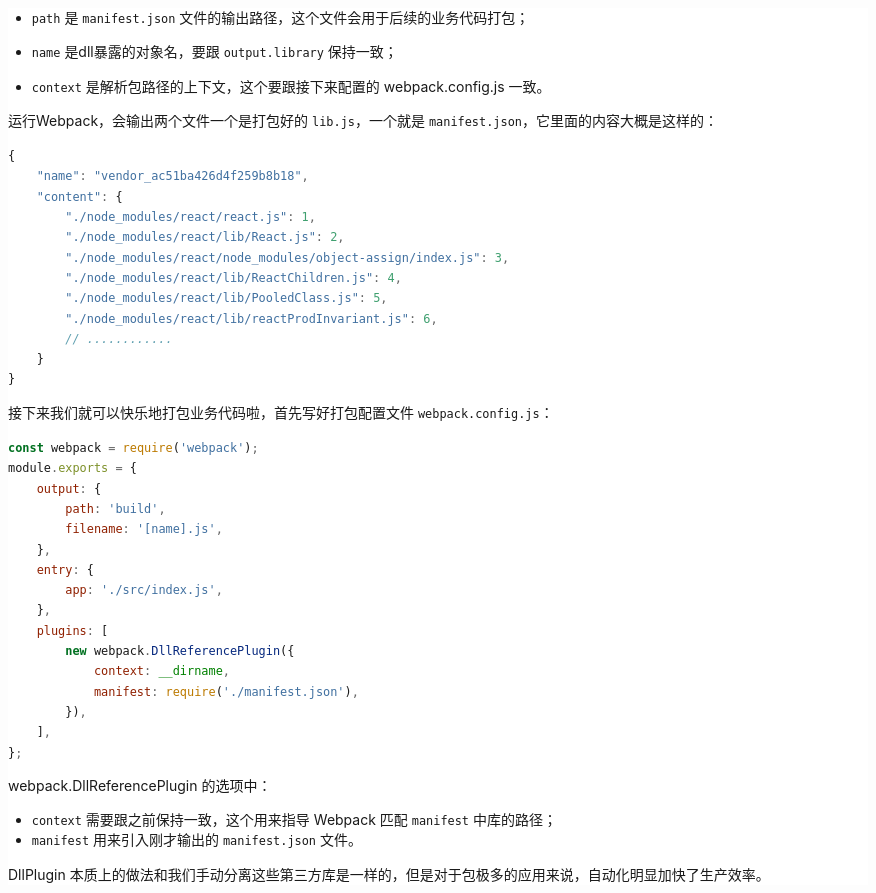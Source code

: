 - `path` 是 `manifest.json` 文件的输出路径，这个文件会用于后续的业务代码打包；
-  `name` 是dll暴露的对象名，要跟 `output.library` 保持一致；
 
-  `context` 是解析包路径的上下文，这个要跟接下来配置的 webpack.config.js 一致。

运行Webpack，会输出两个文件一个是打包好的 `lib.js`，一个就是 `manifest.json`，它里面的内容大概是这样的：

```js
{
    "name": "vendor_ac51ba426d4f259b8b18",
    "content": {
        "./node_modules/react/react.js": 1,
        "./node_modules/react/lib/React.js": 2,
        "./node_modules/react/node_modules/object-assign/index.js": 3,
        "./node_modules/react/lib/ReactChildren.js": 4,
        "./node_modules/react/lib/PooledClass.js": 5,
        "./node_modules/react/lib/reactProdInvariant.js": 6,
        // ............
    }
}
```

接下来我们就可以快乐地打包业务代码啦，首先写好打包配置文件 `webpack.config.js`：

```js
const webpack = require('webpack');
module.exports = {
    output: {
        path: 'build',
        filename: '[name].js',
    },
    entry: {
        app: './src/index.js',
    },
    plugins: [
        new webpack.DllReferencePlugin({
            context: __dirname,
            manifest: require('./manifest.json'),
        }),
    ],
};
```
webpack.DllReferencePlugin 的选项中：

- `context` 需要跟之前保持一致，这个用来指导 Webpack 匹配 `manifest` 中库的路径；
-  `manifest` 用来引入刚才输出的 `manifest.json` 文件。

DllPlugin 本质上的做法和我们手动分离这些第三方库是一样的，但是对于包极多的应用来说，自动化明显加快了生产效率。


  [1]: https://segmentfault.com/img/bVzHO9
  [2]: https://segmentfault.com/img/bVzHPh
  [3]: https://segmentfault.com/img/bVzHPv